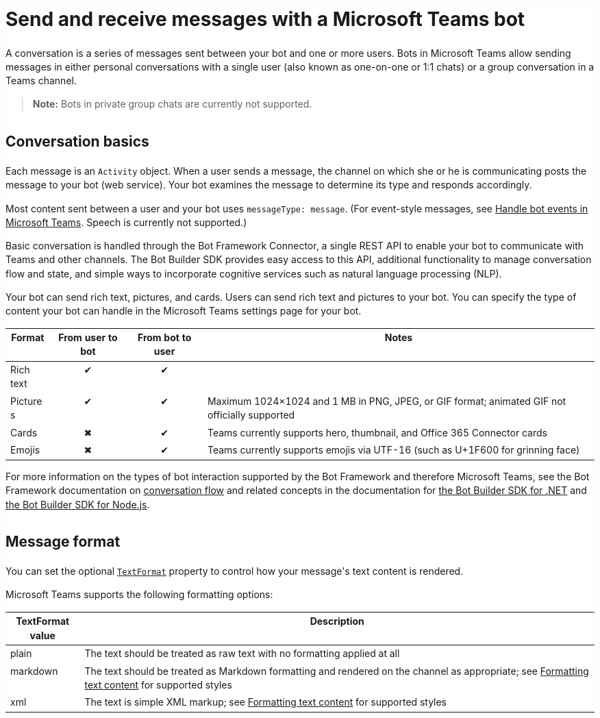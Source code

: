 # Send and receive messages with a Microsoft Teams bot

A conversation is a series of messages sent between your bot and one or more users. Bots in Microsoft Teams allow sending messages in either personal conversations with a single user (also known as one-on-one or 1:1 chats) or a group conversation in a Teams channel.

>**Note:** Bots in private group chats are currently not supported.

## Conversation basics

Each message is an `Activity` object. When a user sends a message, the channel on which she or he is communicating posts the message to your bot (web service). Your bot examines the message to determine its type and responds accordingly.

Most content sent between a user and your bot uses `messageType: message`. (For event-style messages, see [Handle bot events in Microsoft Teams](botevents.md). Speech is currently not supported.)

Basic conversation is handled through the Bot Framework Connector, a single REST API to enable your bot to communicate with Teams and other channels. The Bot Builder SDK provides easy access to this API, additional functionality to manage conversation flow and state, and simple ways to incorporate cognitive services such as natural language processing (NLP).

Your bot can send rich text, pictures, and cards. Users can send rich text and pictures to your bot. You can specify the type of content your bot can handle in the Microsoft Teams settings page for your bot.

| Format | From user to bot  | From bot to user |  Notes |
| --- | :---: | :---: | --- |
| Rich text | ✔ | ✔ |  |
| Pictures | ✔ | ✔ | Maximum 1024×1024 and 1 MB in PNG, JPEG, or GIF format; animated GIF not officially supported |
| Cards | ✖ | ✔ | Teams currently supports hero, thumbnail, and Office 365 Connector cards |
| Emojis | ✖ | ✔ | Teams currently supports emojis via UTF-16 (such as U+1F600 for grinning face) |

For more information on the types of bot interaction supported by the Bot Framework and therefore Microsoft Teams, see the Bot Framework documentation on [conversation flow](https://docs.microsoft.com/en-us/bot-framework/bot-design-conversation-flow) and related concepts in the documentation for [the Bot Builder SDK for .NET](https://docs.microsoft.com/en-us/bot-framework/dotnet/bot-builder-dotnet-concepts) and [the Bot Builder SDK for Node.js](https://docs.microsoft.com/en-us/bot-framework/nodejs/bot-builder-nodejs-concepts).

## Message format

You can set the optional [`TextFormat`](https://docs.microsoft.com/en-us/bot-framework/dotnet/bot-builder-dotnet-create-messages#message-text-and-format) property to control how your message's text content is rendered.

Microsoft Teams supports the following formatting options:

| TextFormat value | Description |
| --- | --- |
| plain | The text should be treated as raw text with no formatting applied at all |
| markdown | The text should be treated as Markdown formatting and rendered on the channel as appropriate; see [Formatting text content](#formatting-text-content) for supported styles |
| xml | The text is simple XML markup; see [Formatting text content](#formatting-text-content) for supported styles |
